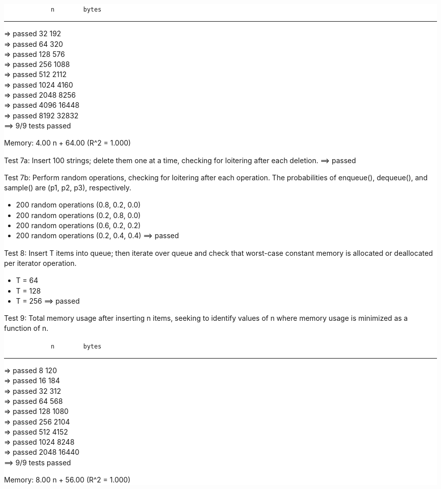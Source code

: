                  n        bytes
----------------------------------------------------------
=> passed       32          192         
=> passed       64          320         
=> passed      128          576         
=> passed      256         1088         
=> passed      512         2112         
=> passed     1024         4160         
=> passed     2048         8256         
=> passed     4096        16448         
=> passed     8192        32832         
==> 9/9 tests passed

Memory: 4.00 n + 64.00   (R^2 = 1.000)


Test 7a: Insert 100 strings; delete them one at a time, checking
         for loitering after each deletion.
==> passed

Test 7b: Perform random operations, checking for loitering after
         each operation. The probabilities of enqueue(), dequeue(),
         and sample() are (p1, p2, p3), respectively.
  * 200 random operations (0.8, 0.2, 0.0)
  * 200 random operations (0.2, 0.8, 0.0)
  * 200 random operations (0.6, 0.2, 0.2)
  * 200 random operations (0.2, 0.4, 0.4)
==> passed

Test 8: Insert T items into queue; then iterate over queue and check
        that worst-case constant memory is allocated or deallocated
        per iterator operation.
  * T = 64
  * T = 128
  * T = 256
==> passed

Test 9: Total memory usage after inserting n items, seeking to identify
        values of n where memory usage is minimized as a function of n.

                 n        bytes
----------------------------------------------------------
=> passed        8          120         
=> passed       16          184         
=> passed       32          312         
=> passed       64          568         
=> passed      128         1080         
=> passed      256         2104         
=> passed      512         4152         
=> passed     1024         8248         
=> passed     2048        16440         
==> 9/9 tests passed

Memory: 8.00 n + 56.00   (R^2 = 1.000)
